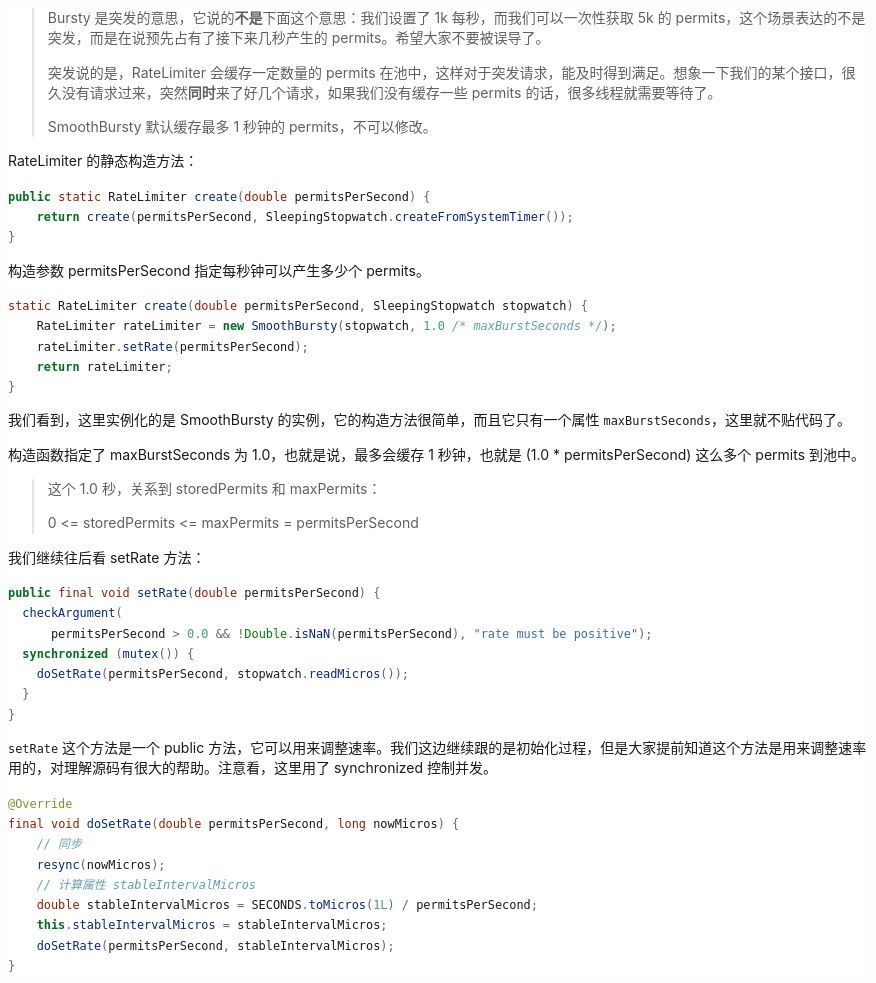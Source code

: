 > Bursty 是突发的意思，它说的**不是**下面这个意思：我们设置了 1k 每秒，而我们可以一次性获取 5k 的 permits，这个场景表达的不是突发，而是在说预先占有了接下来几秒产生的 permits。希望大家不要被误导了。
>
> 突发说的是，RateLimiter 会缓存一定数量的 permits 在池中，这样对于突发请求，能及时得到满足。想象一下我们的某个接口，很久没有请求过来，突然**同时**来了好几个请求，如果我们没有缓存一些 permits 的话，很多线程就需要等待了。
>
> SmoothBursty 默认缓存最多 1 秒钟的 permits，不可以修改。

RateLimiter 的静态构造方法：

```java
public static RateLimiter create(double permitsPerSecond) {
    return create(permitsPerSecond, SleepingStopwatch.createFromSystemTimer());
}
```

构造参数 permitsPerSecond 指定每秒钟可以产生多少个 permits。

```java
static RateLimiter create(double permitsPerSecond, SleepingStopwatch stopwatch) {
    RateLimiter rateLimiter = new SmoothBursty(stopwatch, 1.0 /* maxBurstSeconds */);
    rateLimiter.setRate(permitsPerSecond);
    return rateLimiter;
}
```

我们看到，这里实例化的是 SmoothBursty 的实例，它的构造方法很简单，而且它只有一个属性 `maxBurstSeconds`，这里就不贴代码了。

构造函数指定了 maxBurstSeconds 为 1.0，也就是说，最多会缓存 1 秒钟，也就是 (1.0 * permitsPerSecond) 这么多个 permits 到池中。

> 这个 1.0 秒，关系到 storedPermits 和 maxPermits：
>
> 0 <= storedPermits <= maxPermits = permitsPerSecond

我们继续往后看 setRate 方法：

```java
public final void setRate(double permitsPerSecond) {
  checkArgument(
      permitsPerSecond > 0.0 && !Double.isNaN(permitsPerSecond), "rate must be positive");
  synchronized (mutex()) {
    doSetRate(permitsPerSecond, stopwatch.readMicros());
  }
}
```

`setRate` 这个方法是一个 public 方法，它可以用来调整速率。我们这边继续跟的是初始化过程，但是大家提前知道这个方法是用来调整速率用的，对理解源码有很大的帮助。注意看，这里用了 synchronized 控制并发。

```java
@Override
final void doSetRate(double permitsPerSecond, long nowMicros) {
    // 同步
    resync(nowMicros);
    // 计算属性 stableIntervalMicros
    double stableIntervalMicros = SECONDS.toMicros(1L) / permitsPerSecond;
    this.stableIntervalMicros = stableIntervalMicros;
    doSetRate(permitsPerSecond, stableIntervalMicros);
}
```
